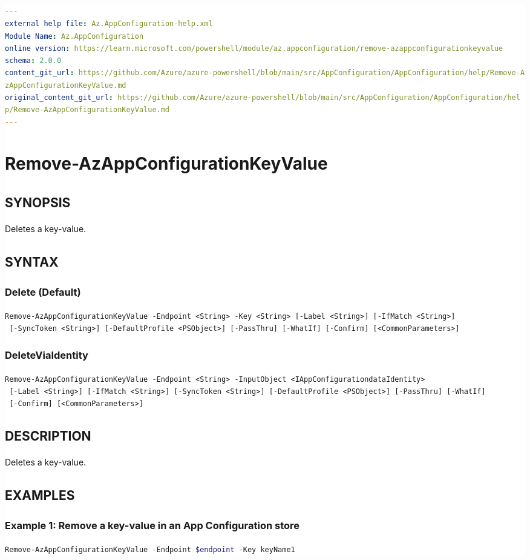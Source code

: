```yaml
---
external help file: Az.AppConfiguration-help.xml
Module Name: Az.AppConfiguration
online version: https://learn.microsoft.com/powershell/module/az.appconfiguration/remove-azappconfigurationkeyvalue
schema: 2.0.0
content_git_url: https://github.com/Azure/azure-powershell/blob/main/src/AppConfiguration/AppConfiguration/help/Remove-AzAppConfigurationKeyValue.md
original_content_git_url: https://github.com/Azure/azure-powershell/blob/main/src/AppConfiguration/AppConfiguration/help/Remove-AzAppConfigurationKeyValue.md
---
```


# Remove-AzAppConfigurationKeyValue

## SYNOPSIS
Deletes a key-value.

## SYNTAX

### Delete (Default)
```
Remove-AzAppConfigurationKeyValue -Endpoint <String> -Key <String> [-Label <String>] [-IfMatch <String>]
 [-SyncToken <String>] [-DefaultProfile <PSObject>] [-PassThru] [-WhatIf] [-Confirm] [<CommonParameters>]
```

### DeleteViaIdentity
```
Remove-AzAppConfigurationKeyValue -Endpoint <String> -InputObject <IAppConfigurationdataIdentity>
 [-Label <String>] [-IfMatch <String>] [-SyncToken <String>] [-DefaultProfile <PSObject>] [-PassThru] [-WhatIf]
 [-Confirm] [<CommonParameters>]
```

## DESCRIPTION
Deletes a key-value.

## EXAMPLES

### Example 1: Remove a key-value in an App Configuration store
```powershell
Remove-AzAppConfigurationKeyValue -Endpoint $endpoint -Key keyName1
```
